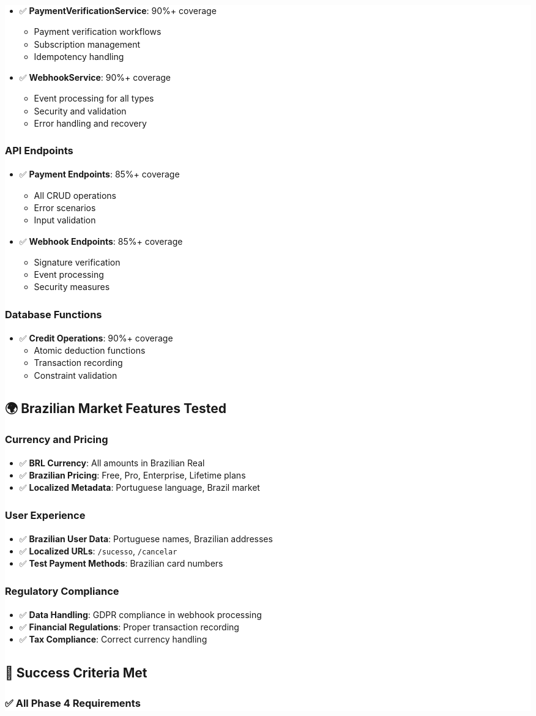 - ✅ **PaymentVerificationService**: 90%+ coverage
  - Payment verification workflows
  - Subscription management
  - Idempotency handling

- ✅ **WebhookService**: 90%+ coverage
  - Event processing for all types
  - Security and validation
  - Error handling and recovery

### API Endpoints

- ✅ **Payment Endpoints**: 85%+ coverage
  - All CRUD operations
  - Error scenarios
  - Input validation

- ✅ **Webhook Endpoints**: 85%+ coverage
  - Signature verification
  - Event processing
  - Security measures

### Database Functions

- ✅ **Credit Operations**: 90%+ coverage
  - Atomic deduction functions
  - Transaction recording
  - Constraint validation

## 🌍 Brazilian Market Features Tested

### Currency and Pricing

- ✅ **BRL Currency**: All amounts in Brazilian Real
- ✅ **Brazilian Pricing**: Free, Pro, Enterprise, Lifetime plans
- ✅ **Localized Metadata**: Portuguese language, Brazil market

### User Experience

- ✅ **Brazilian User Data**: Portuguese names, Brazilian addresses
- ✅ **Localized URLs**: `/sucesso`, `/cancelar`
- ✅ **Test Payment Methods**: Brazilian card numbers

### Regulatory Compliance

- ✅ **Data Handling**: GDPR compliance in webhook processing
- ✅ **Financial Regulations**: Proper transaction recording
- ✅ **Tax Compliance**: Correct currency handling

## 🎯 Success Criteria Met

### ✅ All Phase 4 Requirements
